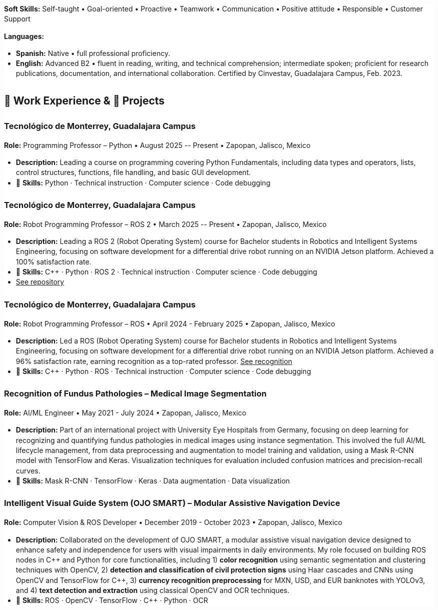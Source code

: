 **Soft Skills:**
Self-taught • Goal-oriented • Proactive • Teamwork • Communication • Positive attitude • Responsible • Customer Support

**Languages:**
- **Spanish:** Native • full professional proficiency.
- **English:** Advanced B2 • fluent in reading, writing, and technical comprehension; intermediate spoken; proficient for research publications, documentation, and international collaboration. Certified by Cinvestav, Guadalajara Campus, Feb. 2023.

## 📖 Work Experience & 🚀 Projects


### Tecnológico de Monterrey, Guadalajara Campus
**Role:** Programming Professor – Python • August 2025 -- Present • Zapopan, Jalisco, Mexico
   - **Description:** Leading a course on programming covering Python Fundamentals, including data types and operators, lists, control structures, functions, file handling, and basic GUI development.
   - 💎 **Skills:** Python · Technical instruction · Computer science · Code debugging
   

### Tecnológico de Monterrey, Guadalajara Campus
**Role:** Robot Programming Professor – ROS 2 • March 2025 -- Present • Zapopan, Jalisco, Mexico
   - **Description:** Leading a ROS 2 (Robot Operating System) course for Bachelor students in Robotics and Intelligent Systems Engineering, focusing on software development for a differential drive robot running on an NVIDIA Jetson platform. Achieved a 100% satisfaction rate.
   - 💎 **Skills:** C++ · Python · ROS 2 · Technical instruction · Computer science · Code debugging
   - [See repository](https://edavila-drraccoon.github.io/repo_ros2_course/)

### Tecnológico de Monterrey, Guadalajara Campus
**Role:** Robot Programming Professor – ROS • April 2024 - February 2025 • Zapopan, Jalisco, Mexico
   - **Description:** Led a ROS (Robot Operating System) course for Bachelor students in Robotics and Intelligent Systems Engineering, focusing on software development for a differential drive robot running on an NVIDIA Jetson platform. Achieved a 96% satisfaction rate, earning recognition as a top-rated professor. [See recognition](https://www.linkedin.com/feed/update/urn:li:activity:7249158255002714113/)
   - 💎 **Skills:** C++ · Python · ROS · Technical instruction · Computer science · Code debugging
   

### Recognition of Fundus Pathologies – Medical Image Segmentation
**Role:** AI/ML Engineer • May 2021 - July 2024 • Zapopan, Jalisco, Mexico
  - **Description:** Part of an international project with University Eye Hospitals from Germany, focusing on deep learning for recognizing and quantifying fundus pathologies in medical images using instance segmentation. This involved the full AI/ML lifecycle management, from data preprocessing and augmentation to model training and validation, using a Mask R-CNN model with TensorFlow and Keras. Visualization techniques for evaluation included confusion matrices and precision-recall curves.
  - 💎 **Skills:** Mask R-CNN · TensorFlow · Keras · Data augmentation · Data visualization

### Intelligent Visual Guide System (OJO SMART) – Modular Assistive Navigation Device
**Role:** Computer Vision & ROS Developer • December 2019 - October 2023 • Zapopan, Jalisco, Mexico
  - **Description:** Collaborated on the development of OJO SMART, a modular assistive visual navigation device designed to enhance safety and independence for users with visual impairments in daily environments. My role focused on building ROS nodes in C++ and Python for core functionalities, including 1) **color recognition** using semantic segmentation and clustering techniques with OpenCV, 2) **detection and classification of civil protection signs** using Haar cascades and CNNs using OpenCV and TensorFlow for C++, 3) **currency recognition preprocessing** for MXN, USD, and EUR banknotes with YOLOv3, and 4) **text detection and extraction** using classical OpenCV and OCR techniques.
  - 💎 **Skills:** ROS · OpenCV · TensorFlow · C++ · Python · OCR
